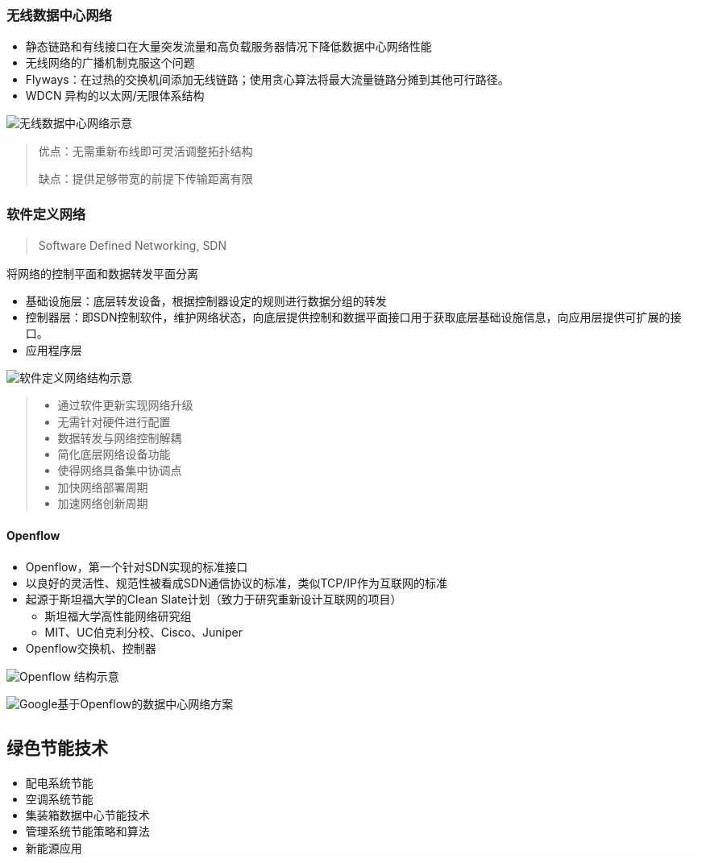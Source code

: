 ### 无线数据中心网络

* 静态链路和有线接口在大量突发流量和高负载服务器情况下降低数据中心网络性能
* 无线网络的广播机制克服这个问题
* Flyways：在过热的交换机间添加无线链路；使用贪心算法将最大流量链路分摊到其他可行路径。
* WDCN 异构的以太网/无限体系结构

![无线数据中心网络示意](https://img-bed-1309306776.cos.ap-shanghai.myqcloud.com/img/20221029152542.png)

> 优点：无需重新布线即可灵活调整拓扑结构
>
> 缺点：提供足够带宽的前提下传输距离有限

### 软件定义网络

> Software Defined Networking, SDN

将网络的控制平面和数据转发平面分离

* 基础设施层：底层转发设备，根据控制器设定的规则进行数据分组的转发
* 控制器层：即SDN控制软件，维护网络状态，向底层提供控制和数据平面接口用于获取底层基础设施信息，向应用层提供可扩展的接口。
* 应用程序层

![软件定义网络结构示意](https://img-bed-1309306776.cos.ap-shanghai.myqcloud.com/img/20221029152844.png)

> * 通过软件更新实现网络升级
> * 无需针对硬件进行配置
> * 数据转发与网络控制解耦
> * 简化底层网络设备功能
> * 使得网络具备集中协调点
> * 加快网络部署周期
> * 加速网络创新周期

#### Openflow

* Openflow，第一个针对SDN实现的标准接口
* 以良好的灵活性、规范性被看成SDN通信协议的标准，类似TCP/IP作为互联网的标准
* 起源于斯坦福大学的Clean Slate计划（致力于研究重新设计互联网的项目）
  * 斯坦福大学高性能网络研究组
  * MIT、UC伯克利分校、Cisco、Juniper
* Openflow交换机、控制器

![Openflow 结构示意](https://img-bed-1309306776.cos.ap-shanghai.myqcloud.com/img/20221029152930.png)

![Google基于Openflow的数据中心网络方案](https://img-bed-1309306776.cos.ap-shanghai.myqcloud.com/img/20221029152958.png)

## 绿色节能技术

* 配电系统节能
* 空调系统节能
* 集装箱数据中心节能技术
* 管理系统节能策略和算法
* 新能源应用
